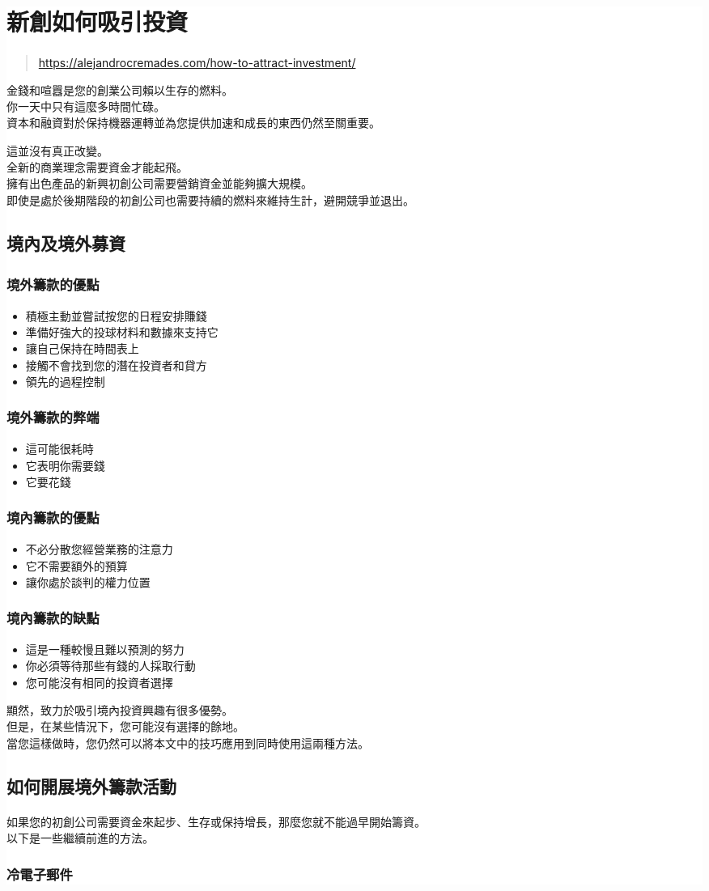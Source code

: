 # 新創如何吸引投資

> https://alejandrocremades.com/how-to-attract-investment/


金錢和喧囂是您的創業公司賴以生存的燃料。  
你一天中只有這麼多時間忙碌。  
資本和融資對於保持機器運轉並為您提供加速和成長的東西仍然至關重要。

這並沒有真正改變。  
全新的商業理念需要資金才能起飛。  
擁有出色產品的新興初創公司需要營銷資金並能夠擴大規模。  
即使是處於後期階段的初創公司也需要持續的燃料來維持生計，避開競爭並退出。

## 境內及境外募資

### 境外籌款的優點

- 積極主動並嘗試按您的日程安排賺錢  
- 準備好強大的投球材料和數據來支持它  
- 讓自己保持在時間表上  
- 接觸不會找到您的潛在投資者和貸方  
- 領先的過程控制 

### 境外籌款的弊端

- 這可能很耗時  
- 它表明你需要錢  
- 它要花錢

### 境內籌款的優點
- 不必分散您經營業務的注意力
- 它不需要額外的預算
- 讓你處於談判的權力位置

### 境內籌款的缺點
- 這是一種較慢且難以預測的努力
- 你必須等待那些有錢的人採取行動
- 您可能沒有相同的投資者選擇

顯然，致力於吸引境內投資興趣有很多優勢。  
但是，在某些情況下，您可能沒有選擇的餘地。  
當您這樣做時，您仍然可以將本文中的技巧應用到同時使用這兩種方法。

## 如何開展境外籌款活動

如果您的初創公司需要資金來起步、生存或保持增長，那麼您就不能過早開始籌資。  
以下是一些繼續前進的方法。

### 冷電子郵件
